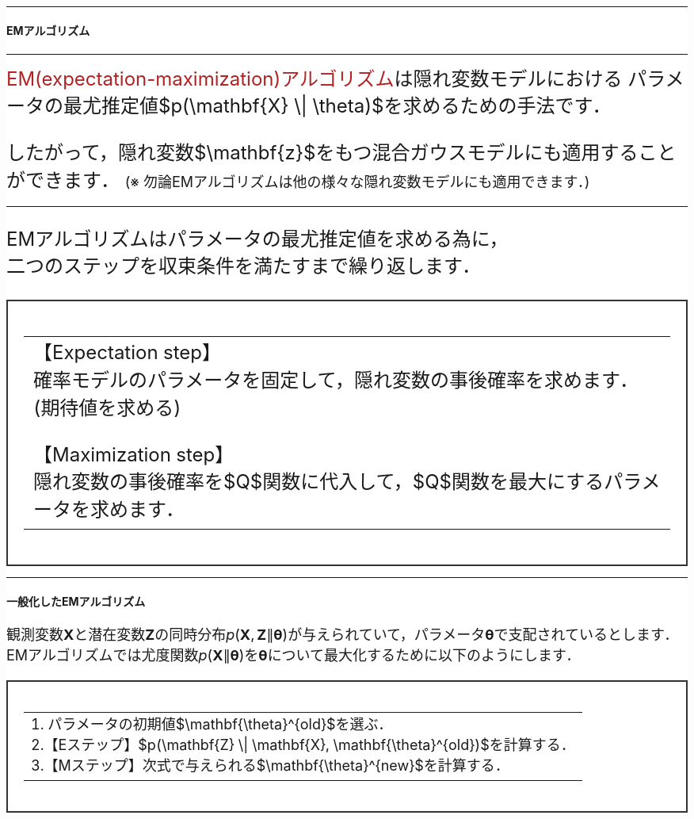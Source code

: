 </font>

---

#### EMアルゴリズム

---

<font size='5'>
<font color='firebrick'>EM(expectation-maximization)アルゴリズム</font>は隠れ変数モデルにおける  
パラメータの最尤推定値$p(\mathbf{X} \| \theta)$を求めるための手法です．
<p></p>
したがって，隠れ変数$\mathbf{z}$をもつ混合ガウスモデルにも適用することができます．  
<font size='4'>
(※  勿論EMアルゴリズムは他の様々な隠れ変数モデルにも適用できます．)
</font>

</font>

---

<font size='5'>

EMアルゴリズムはパラメータの最尤推定値を求める為に，  
二つのステップを収束条件を満たすまで繰り返します．
<p></p>
<div style="padding: 20px; margin-bottom: 10px; border: 2px solid #333333;">

<table align="center">
<tr><td>
【Expectation step】<br>
確率モデルのパラメータを固定して，隠れ変数の事後確率を求めます．(期待値を求める)<br>
<p></p>
【Maximization step】<br>
隠れ変数の事後確率を$Q$関数に代入して，$Q$関数を最大にするパラメータを求めます．<br>

</td></tr>
</table>
</div>

</font>


---

#### 一般化したEMアルゴリズム

<font size='4'>

観測変数$\mathbf{X}$と潜在変数$\mathbf{Z}$の同時分布$p(\mathbf{X},\mathbf{Z} \| \mathbf{\theta})$が与えられていて，パラメータ$\mathbf{\theta}$で支配されているとします．  
EMアルゴリズムでは尤度関数$p(\mathbf{X}\| \mathbf{\theta})$を$\mathbf{\theta}$について最大化するために以下のようにします．
<p></p>

<div style="padding: 20px; margin-bottom: 10px; border: 2px solid #333333;">

<table align="center">
<tr><td>
1. パラメータの初期値$\mathbf{\theta}^{old}$を選ぶ．<br>
2.【Eステップ】$p(\mathbf{Z} \| \mathbf{X}, \mathbf{\theta}^{old})$を計算する．<br>
3.【Mステップ】次式で与えられる$\mathbf{\theta}^{new}$を計算する．<br>
